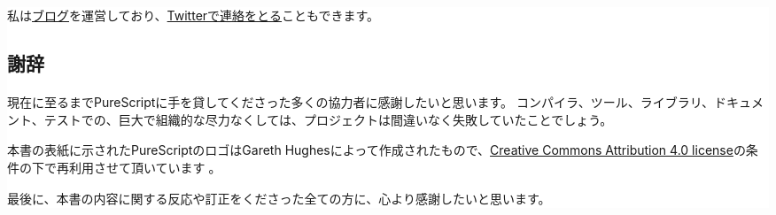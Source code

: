 私は[ブログ](http://blog.functorial.com)を運営しており、[Twitterで連絡をとる](http://twitter.com/paf31)こともできます。

## 謝辞

現在に至るまでPureScriptに手を貸してくださった多くの協力者に感謝したいと思います。
コンパイラ、ツール、ライブラリ、ドキュメント、テストでの、巨大で組織的な尽力なくしては、プロジェクトは間違いなく失敗していたことでしょう。

本書の表紙に示されたPureScriptのロゴはGareth Hughesによって作成されたもので、[Creative Commons
Attribution 4.0
license](https://creativecommons.org/licenses/by/4.0/)の条件の下で再利用させて頂いています 。

最後に、本書の内容に関する反応や訂正をくださった全ての方に、心より感謝したいと思います。
